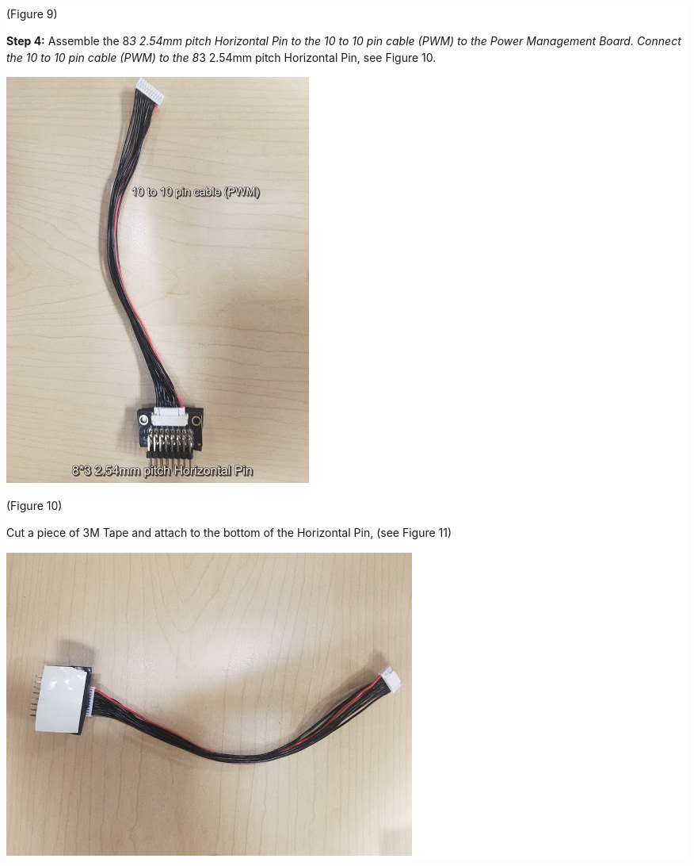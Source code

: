 (Figure 9)

**Step 4:** Assemble the 8*3 2.54mm pitch Horizontal Pin to the 10 to 10 pin cable (PWM) to the Power Management Board. Connect the 10 to 10 pin cable (PWM) to the 8*3 2.54mm pitch Horizontal Pin, see Figure 10.

![Figure 10](../../assets/airframes/multicopter/s500_holybro_pixhawk4/s500_fig10.jpg)

(Figure 10)

Cut a piece of 3M Tape and attach to the bottom of the Horizontal Pin, (see Figure 11)

![Figure 11](../../assets/airframes/multicopter/s500_holybro_pixhawk4/s500_fig11.jpg)
